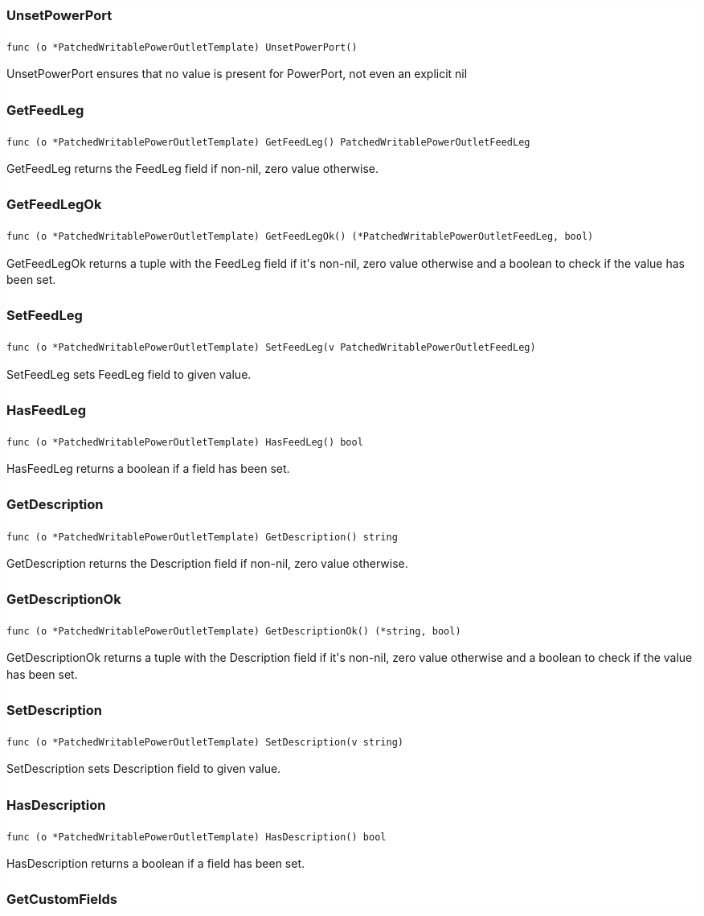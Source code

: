 ### UnsetPowerPort
`func (o *PatchedWritablePowerOutletTemplate) UnsetPowerPort()`

UnsetPowerPort ensures that no value is present for PowerPort, not even an explicit nil
### GetFeedLeg

`func (o *PatchedWritablePowerOutletTemplate) GetFeedLeg() PatchedWritablePowerOutletFeedLeg`

GetFeedLeg returns the FeedLeg field if non-nil, zero value otherwise.

### GetFeedLegOk

`func (o *PatchedWritablePowerOutletTemplate) GetFeedLegOk() (*PatchedWritablePowerOutletFeedLeg, bool)`

GetFeedLegOk returns a tuple with the FeedLeg field if it's non-nil, zero value otherwise
and a boolean to check if the value has been set.

### SetFeedLeg

`func (o *PatchedWritablePowerOutletTemplate) SetFeedLeg(v PatchedWritablePowerOutletFeedLeg)`

SetFeedLeg sets FeedLeg field to given value.

### HasFeedLeg

`func (o *PatchedWritablePowerOutletTemplate) HasFeedLeg() bool`

HasFeedLeg returns a boolean if a field has been set.

### GetDescription

`func (o *PatchedWritablePowerOutletTemplate) GetDescription() string`

GetDescription returns the Description field if non-nil, zero value otherwise.

### GetDescriptionOk

`func (o *PatchedWritablePowerOutletTemplate) GetDescriptionOk() (*string, bool)`

GetDescriptionOk returns a tuple with the Description field if it's non-nil, zero value otherwise
and a boolean to check if the value has been set.

### SetDescription

`func (o *PatchedWritablePowerOutletTemplate) SetDescription(v string)`

SetDescription sets Description field to given value.

### HasDescription

`func (o *PatchedWritablePowerOutletTemplate) HasDescription() bool`

HasDescription returns a boolean if a field has been set.

### GetCustomFields
